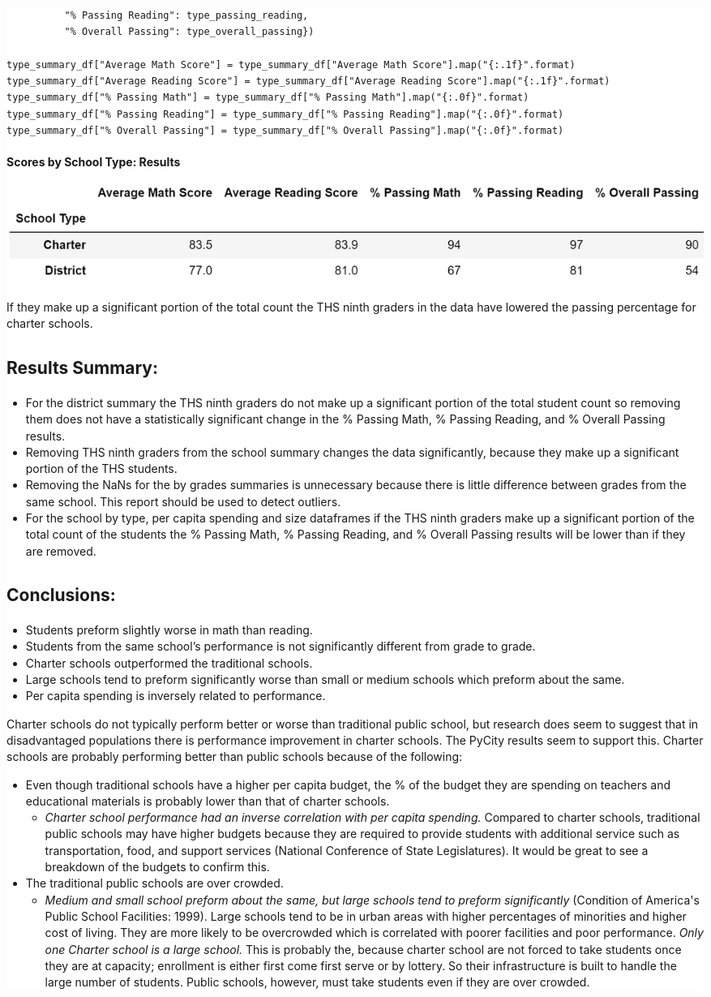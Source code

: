 ```
          "% Passing Reading": type_passing_reading,
          "% Overall Passing": type_overall_passing})

type_summary_df["Average Math Score"] = type_summary_df["Average Math Score"].map("{:.1f}".format)
type_summary_df["Average Reading Score"] = type_summary_df["Average Reading Score"].map("{:.1f}".format)
type_summary_df["% Passing Math"] = type_summary_df["% Passing Math"].map("{:.0f}".format)
type_summary_df["% Passing Reading"] = type_summary_df["% Passing Reading"].map("{:.0f}".format)
type_summary_df["% Overall Passing"] = type_summary_df["% Overall Passing"].map("{:.0f}".format)
```
#### Scores by School Type: Results
![School type df](https://github.com/MichelaZ/PyCitySchools/blob/main/Resources/school_type_dg.png)

If they make up a significant portion of the total count the THS ninth graders in the data have lowered the passing percentage for charter schools.

## Results Summary:
- For the district summary the THS ninth graders do not make up a significant portion of the total student count so removing them does not have a statistically significant change in the % Passing Math, % Passing Reading, and % Overall Passing results.
- Removing THS ninth graders from the school summary changes the data significantly, because they make up a significant portion of the THS students.
- Removing the NaNs for the by grades summaries is unnecessary because there is little difference between grades from the same school. This report should be used to detect outliers.
- For the school by type, per capita spending and size dataframes if the THS ninth graders make up a significant portion of the total count of the students the % Passing Math, % Passing Reading, and % Overall Passing results will be lower than if they are removed.

## Conclusions:
- Students preform slightly worse in math than reading.
- Students from the same school’s performance is not significantly different from grade to grade.
- Charter schools outperformed the traditional schools. 
- Large schools tend to preform significantly worse than small or medium schools which preform about the same.
- Per capita spending is inversely related to performance.

Charter schools do not typically perform better or worse than traditional public school, but research does seem to suggest that in disadvantaged populations there is performance improvement in charter schools. The PyCity results seem to support this. Charter schools are probably performing better than public schools because of the following:

- Even though traditional schools have a higher per capita budget, the % of the budget they are spending on teachers and educational materials is probably lower than that of charter schools.
    - *Charter school performance had an inverse correlation with per capita spending.* Compared to charter schools, traditional public schools may have higher budgets because they are required to provide students with additional service such as transportation, food, and support services (National Conference of State Legislatures). It would be great to see a breakdown of the budgets to confirm this.
- The traditional public schools are over crowded.
    -  *Medium and small school preform about the same, but large schools tend to preform significantly* (Condition of America's Public School Facilities: 1999). Large schools tend to be in urban areas with higher percentages of minorities and higher cost of living. They are more likely to be overcrowded which is correlated with poorer facilities and poor performance. *Only one Charter school is a large school.* This is probably the, because charter school are not forced to take students once they are at capacity; enrollment is either first come first serve or by lottery. So their infrastructure is built to handle the large number of students. Public schools, however, must take students even if they are over crowded.